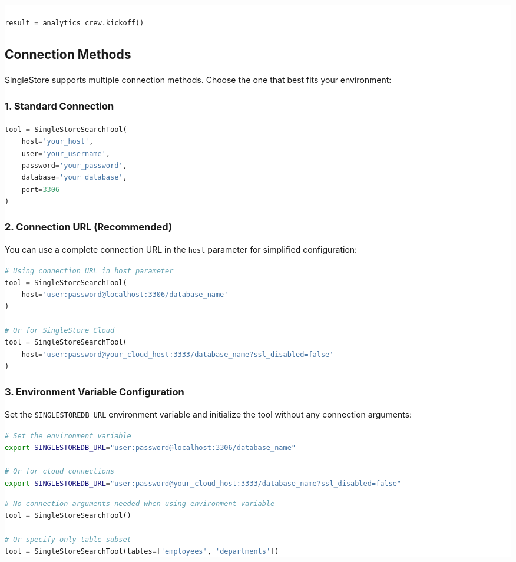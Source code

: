 ```python

result = analytics_crew.kickoff()
```

## Connection Methods

SingleStore supports multiple connection methods. Choose the one that best fits your environment:

### 1. Standard Connection

```python
tool = SingleStoreSearchTool(
    host='your_host',
    user='your_username',
    password='your_password',
    database='your_database',
    port=3306
)
```

### 2. Connection URL (Recommended)

You can use a complete connection URL in the `host` parameter for simplified configuration:

```python
# Using connection URL in host parameter
tool = SingleStoreSearchTool(
    host='user:password@localhost:3306/database_name'
)

# Or for SingleStore Cloud
tool = SingleStoreSearchTool(
    host='user:password@your_cloud_host:3333/database_name?ssl_disabled=false'
)
```

### 3. Environment Variable Configuration

Set the `SINGLESTOREDB_URL` environment variable and initialize the tool without any connection arguments:

```bash
# Set the environment variable
export SINGLESTOREDB_URL="user:password@localhost:3306/database_name"

# Or for cloud connections
export SINGLESTOREDB_URL="user:password@your_cloud_host:3333/database_name?ssl_disabled=false"
```

```python
# No connection arguments needed when using environment variable
tool = SingleStoreSearchTool()

# Or specify only table subset
tool = SingleStoreSearchTool(tables=['employees', 'departments'])
```
